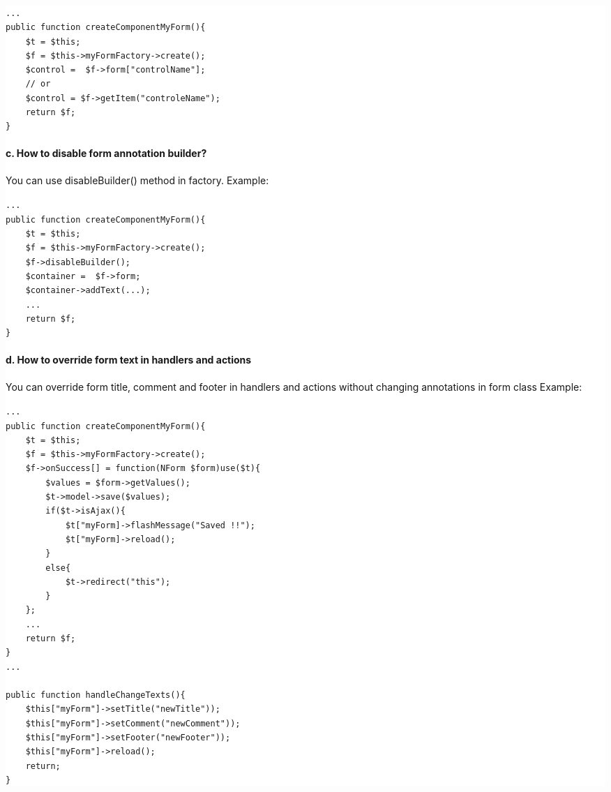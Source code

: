   	...
	public function createComponentMyForm(){
		$t = $this;
		$f = $this->myFormFactory->create();
		$control =  $f->form["controlName"];
		// or
		$control = $f->getItem("controleName");
		return $f;
	}

#### c. How to disable form annotation builder?
You can use disableBuilder() method in factory.
Example:

  	...
	public function createComponentMyForm(){
		$t = $this;
		$f = $this->myFormFactory->create();
		$f->disableBuilder();
		$container =  $f->form;
		$container->addText(...);
		...
		return $f;
	}

#### d. How to override form text in handlers and actions
You can override form title, comment and footer in handlers and actions without changing annotations in form class
Example:

 	...
	public function createComponentMyForm(){
		$t = $this;
		$f = $this->myFormFactory->create();
		$f->onSuccess[] = function(NForm $form)use($t){
			$values = $form->getValues();
			$t->model->save($values);
			if($t->isAjax(){
				$t["myForm]->flashMessage("Saved !!");
				$t["myForm]->reload();
			}
			else{
				$t->redirect("this");
			}
		};
		...
		return $f;
	}
	...

	public function handleChangeTexts(){
		$this["myForm"]->setTitle("newTitle"));
		$this["myForm"]->setComment("newComment"));
		$this["myForm"]->setFooter("newFooter"));
		$this["myForm"]->reload();
		return;
	}
